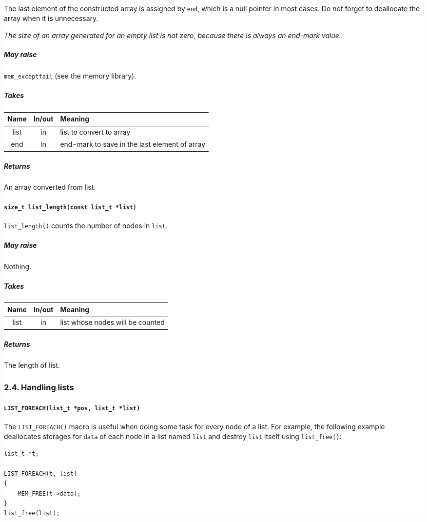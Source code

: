 The last element of the constructed array is assigned by `end`, which is a null
pointer in most cases. Do not forget to deallocate the array when it is
unnecessary.

_The size of an array generated for an empty list is not zero, because there is
always an end-mark value._

##### May raise

`mem_exceptfail` (see the memory library).

##### Takes

| Name  | In/out | Meaning                                       |
|:-----:|:------:|:----------------------------------------------|
| list  | in     | list to convert to array                      |
| end   | in     | end-mark to save in the last element of array |

##### Returns

An array converted from list.


#### `size_t list_length(const list_t *list)`

`list_length()` counts the number of nodes in `list`.

##### May raise

Nothing.

##### Takes

| Name  | In/out | Meaning                          |
|:-----:|:------:|:---------------------------------|
| list  | in     | list whose nodes will be counted |

##### Returns

The length of list.


### 2.4. Handling lists

#### `LIST_FOREACH(list_t *pos, list_t *list)`

The `LIST_FOREACH()` macro is useful when doing some task for every node of a
list. For example, the following example deallocates storages for `data` of
each node in a list named `list` and destroy `list` itself using `list_free()`:

    list_t *t;

    LIST_FOREACH(t, list)
    {
        MEM_FREE(t->data);
    }
    list_free(list);
